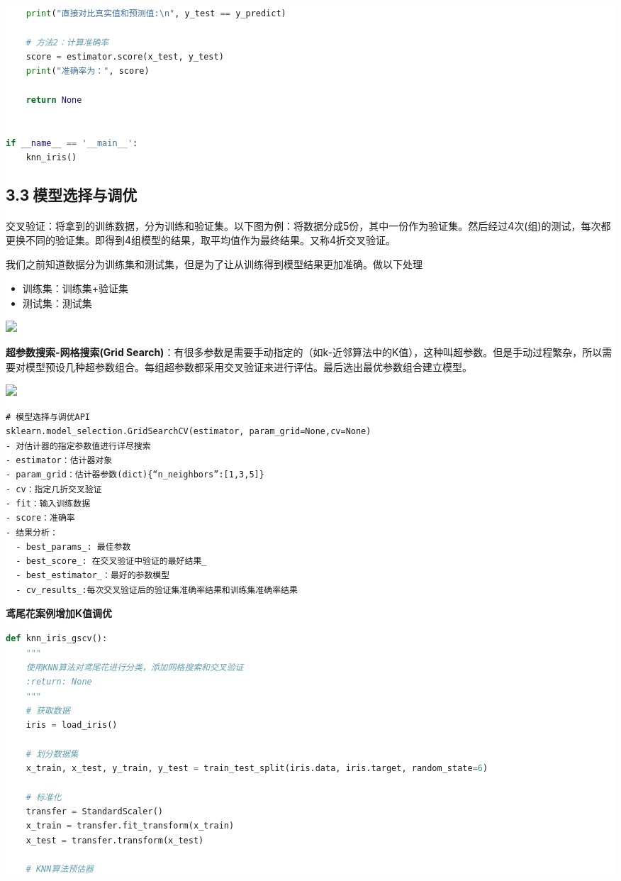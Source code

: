 ```python
    print("直接对比真实值和预测值:\n", y_test == y_predict)

    # 方法2：计算准确率
    score = estimator.score(x_test, y_test)
    print("准确率为：", score)

    return None


if __name__ == '__main__':
    knn_iris()
```

## 3.3 模型选择与调优

交叉验证：将拿到的训练数据，分为训练和验证集。以下图为例：将数据分成5份，其中一份作为验证集。然后经过4次(组)的测试，每次都更换不同的验证集。即得到4组模型的结果，取平均值作为最终结果。又称4折交叉验证。 

我们之前知道数据分为训练集和测试集，但是为了让从训练得到模型结果更加准确。做以下处理

- 训练集：训练集+验证集
- 测试集：测试集

![](D:\Java\笔记\图片\6-03【python4-机器学习】\3-2交叉验证过程.png)

**超参数搜索-网格搜索(Grid Search)**：有很多参数是需要手动指定的（如k-近邻算法中的K值），这种叫超参数。但是手动过程繁杂，所以需要对模型预设几种超参数组合。每组超参数都采用交叉验证来进行评估。最后选出最优参数组合建立模型。

![](D:\Java\笔记\图片\6-03【python4-机器学习】\3-3超参数.png)

```apl
# 模型选择与调优API
sklearn.model_selection.GridSearchCV(estimator, param_grid=None,cv=None)
- 对估计器的指定参数值进行详尽搜索
- estimator：估计器对象
- param_grid：估计器参数(dict){“n_neighbors”:[1,3,5]}
- cv：指定几折交叉验证
- fit：输入训练数据
- score：准确率
- 结果分析：
  - best_params_: 最佳参数
  - best_score_: 在交叉验证中验证的最好结果_
  - best_estimator_：最好的参数模型
  - cv_results_:每次交叉验证后的验证集准确率结果和训练集准确率结果
```

**鸢尾花案例增加K值调优**

```python
def knn_iris_gscv():
    """
    使用KNN算法对鸢尾花进行分类，添加网格搜索和交叉验证
    :return: None
    """
    # 获取数据
    iris = load_iris()

    # 划分数据集
    x_train, x_test, y_train, y_test = train_test_split(iris.data, iris.target, random_state=6)

    # 标准化
    transfer = StandardScaler()
    x_train = transfer.fit_transform(x_train)
    x_test = transfer.transform(x_test)

    # KNN算法预估器
```